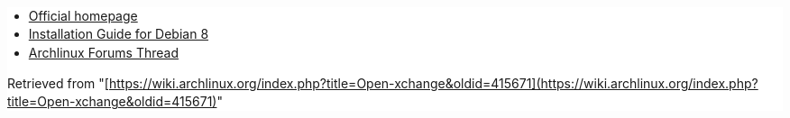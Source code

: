 *   [Official homepage](http://ox.io)
*   [Installation Guide for Debian 8](http://oxpedia.org/wiki/index.php?title=AppSuite:Open-Xchange_Installation_Guide_for_Debian_8.0)
*   [Archlinux Forums Thread](https://bbs.archlinux.org/viewforum.php?id=38)

Retrieved from "[https://wiki.archlinux.org/index.php?title=Open-xchange&oldid=415671](https://wiki.archlinux.org/index.php?title=Open-xchange&oldid=415671)"